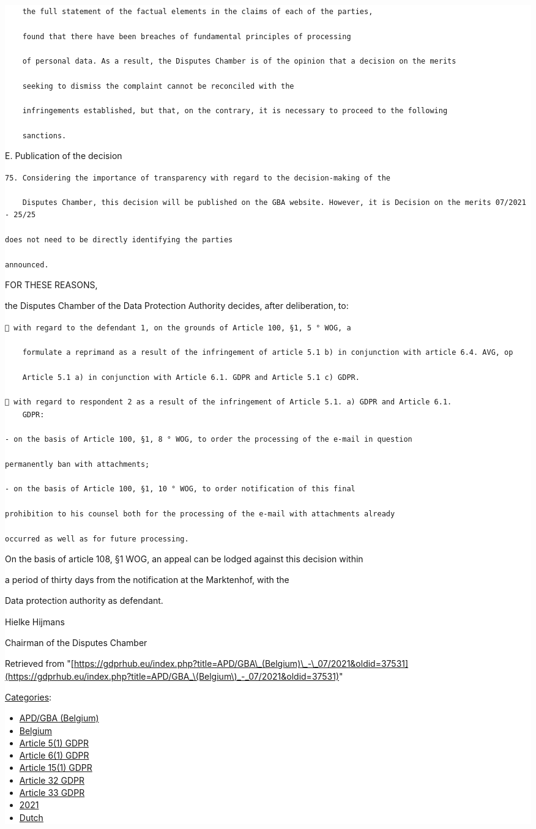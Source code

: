         the full statement of the factual elements in the claims of each of the parties,

        found that there have been breaches of fundamental principles of processing

        of personal data. As a result, the Disputes Chamber is of the opinion that a decision on the merits

        seeking to dismiss the complaint cannot be reconciled with the

        infringements established, but that, on the contrary, it is necessary to proceed to the following

        sanctions.

E. Publication of the decision

    75. Considering the importance of transparency with regard to the decision-making of the

        Disputes Chamber, this decision will be published on the GBA website. However, it is Decision on the merits 07/2021 - 25/25

    does not need to be directly identifying the parties

    announced.

FOR THESE REASONS,

the Disputes Chamber of the Data Protection Authority decides, after deliberation, to:

     with regard to the defendant 1, on the grounds of Article 100, §1, 5 ° WOG, a

        formulate a reprimand as a result of the infringement of article 5.1 b) in conjunction with article 6.4. AVG, op

        Article 5.1 a) in conjunction with Article 6.1. GDPR and Article 5.1 c) GDPR.

     with regard to respondent 2 as a result of the infringement of Article 5.1. a) GDPR and Article 6.1.
        GDPR:

    - on the basis of Article 100, §1, 8 ° WOG, to order the processing of the e-mail in question

    permanently ban with attachments;

    - on the basis of Article 100, §1, 10 ° WOG, to order notification of this final

    prohibition to his counsel both for the processing of the e-mail with attachments already

    occurred as well as for future processing.

On the basis of article 108, §1 WOG, an appeal can be lodged against this decision within

a period of thirty days from the notification at the Marktenhof, with the

Data protection authority as defendant.

Hielke Hijmans

Chairman of the Disputes Chamber

Retrieved from "[https://gdprhub.eu/index.php?title=APD/GBA\_(Belgium)\_-\_07/2021&oldid=37531](https://gdprhub.eu/index.php?title=APD/GBA_\(Belgium\)_-_07/2021&oldid=37531)"

[Categories](/index.php?title=Special:Categories "Special:Categories"):

*   [APD/GBA (Belgium)](/index.php?title=Category:APD/GBA_\(Belgium\) "Category:APD/GBA (Belgium)")
*   [Belgium](/index.php?title=Category:Belgium "Category:Belgium")
*   [Article 5(1) GDPR](/index.php?title=Category:Article_5\(1\)_GDPR "Category:Article 5(1) GDPR")
*   [Article 6(1) GDPR](/index.php?title=Category:Article_6\(1\)_GDPR "Category:Article 6(1) GDPR")
*   [Article 15(1) GDPR](/index.php?title=Category:Article_15\(1\)_GDPR "Category:Article 15(1) GDPR")
*   [Article 32 GDPR](/index.php?title=Category:Article_32_GDPR "Category:Article 32 GDPR")
*   [Article 33 GDPR](/index.php?title=Category:Article_33_GDPR "Category:Article 33 GDPR")
*   [2021](/index.php?title=Category:2021 "Category:2021")
*   [Dutch](/index.php?title=Category:Dutch "Category:Dutch")
